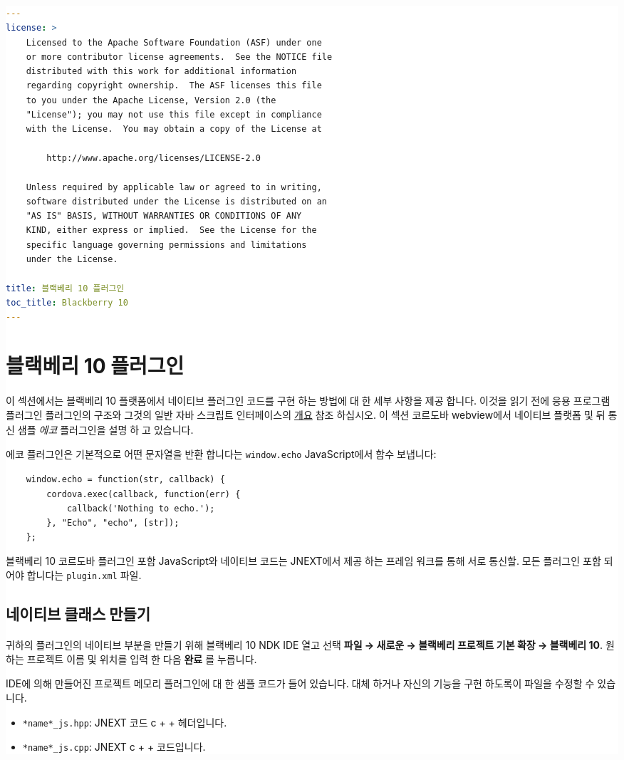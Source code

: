 ```yaml
---
license: >
    Licensed to the Apache Software Foundation (ASF) under one
    or more contributor license agreements.  See the NOTICE file
    distributed with this work for additional information
    regarding copyright ownership.  The ASF licenses this file
    to you under the Apache License, Version 2.0 (the
    "License"); you may not use this file except in compliance
    with the License.  You may obtain a copy of the License at

        http://www.apache.org/licenses/LICENSE-2.0

    Unless required by applicable law or agreed to in writing,
    software distributed under the License is distributed on an
    "AS IS" BASIS, WITHOUT WARRANTIES OR CONDITIONS OF ANY
    KIND, either express or implied.  See the License for the
    specific language governing permissions and limitations
    under the License.

title: 블랙베리 10 플러그인
toc_title: Blackberry 10
---
```


# 블랙베리 10 플러그인

이 섹션에서는 블랙베리 10 플랫폼에서 네이티브 플러그인 코드를 구현 하는 방법에 대 한 세부 사항을 제공 합니다. 이것을 읽기 전에 응용 프로그램 플러그인 플러그인의 구조와 그것의 일반 자바 스크립트 인터페이스의 [개요](../../overview/index.html) 참조 하십시오. 이 섹션 코르도바 webview에서 네이티브 플랫폼 및 뒤 통신 샘플 *에코* 플러그인을 설명 하 고 있습니다.

에코 플러그인은 기본적으로 어떤 문자열을 반환 합니다는 `window.echo` JavaScript에서 함수 보냅니다:

        window.echo = function(str, callback) {
            cordova.exec(callback, function(err) {
                callback('Nothing to echo.');
            }, "Echo", "echo", [str]);
        };
    

블랙베리 10 코르도바 플러그인 포함 JavaScript와 네이티브 코드는 JNEXT에서 제공 하는 프레임 워크를 통해 서로 통신할. 모든 플러그인 포함 되어야 합니다는 `plugin.xml` 파일.

## 네이티브 클래스 만들기

귀하의 플러그인의 네이티브 부분을 만들기 위해 블랙베리 10 NDK IDE 열고 선택 **파일 → 새로운 → 블랙베리 프로젝트 기본 확장 → 블랙베리 10**. 원하는 프로젝트 이름 및 위치를 입력 한 다음 **완료** 를 누릅니다.

IDE에 의해 만들어진 프로젝트 메모리 플러그인에 대 한 샘플 코드가 들어 있습니다. 대체 하거나 자신의 기능을 구현 하도록이 파일을 수정할 수 있습니다.

*   `*name*_js.hpp`: JNEXT 코드 c + + 헤더입니다.

*   `*name*_js.cpp`: JNEXT c + + 코드입니다.

